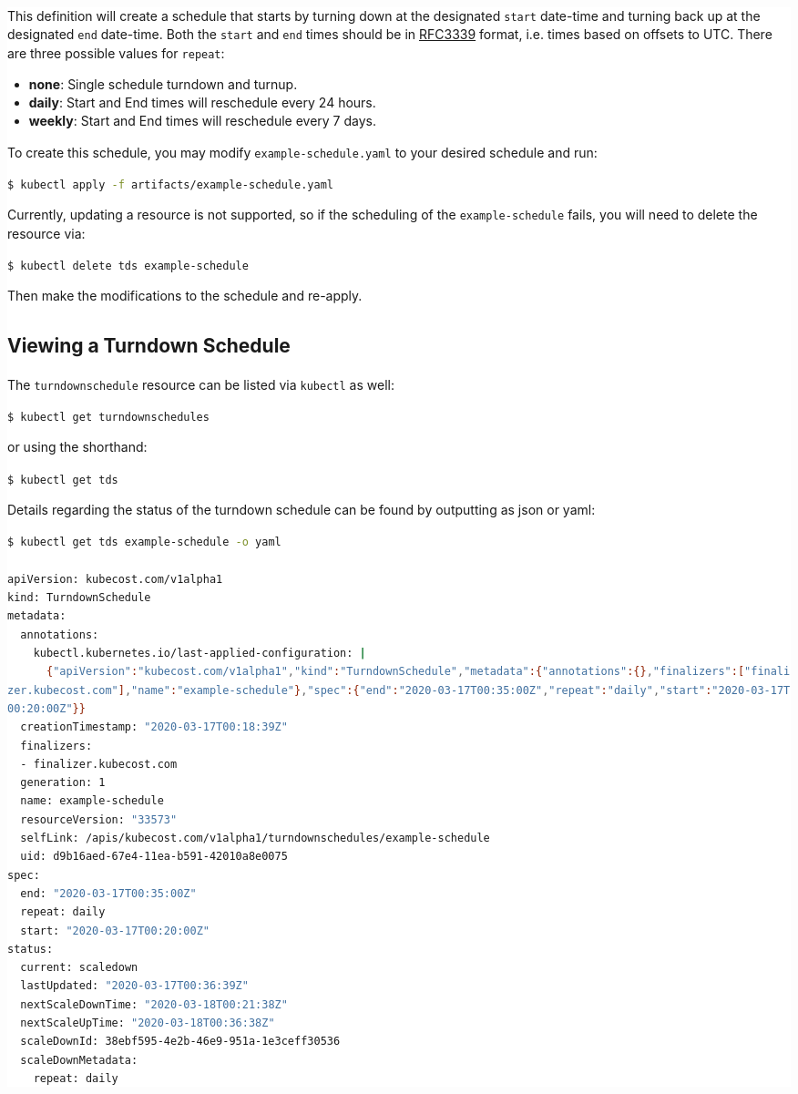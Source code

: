 This definition will create a schedule that starts by turning down at the designated `start` date-time and turning back up at the designated `end` date-time. Both the `start` and `end` times should be in [RFC3339](https://tools.ietf.org/html/rfc3339) format, i.e. times based on offsets to UTC. There are three possible values for `repeat`:
* **none**: Single schedule turndown and turnup. 
* **daily**: Start and End times will reschedule every 24 hours.
* **weekly**: Start and End times will reschedule every 7 days.

To create this schedule, you may modify `example-schedule.yaml` to your desired schedule and run:

```bash
$ kubectl apply -f artifacts/example-schedule.yaml
```

Currently, updating a resource is not supported, so if the scheduling of the `example-schedule` fails, you will need to delete the resource via:

```bash
$ kubectl delete tds example-schedule
```

Then make the modifications to the schedule and re-apply.

## Viewing a Turndown Schedule
The `turndownschedule` resource can be listed via `kubectl` as well:

```bash
$ kubectl get turndownschedules
```

or using the shorthand:

```bash
$ kubectl get tds
```

Details regarding the status of the turndown schedule can be found by outputting as json or yaml:

```bash
$ kubectl get tds example-schedule -o yaml

apiVersion: kubecost.com/v1alpha1
kind: TurndownSchedule
metadata:
  annotations:
    kubectl.kubernetes.io/last-applied-configuration: |
      {"apiVersion":"kubecost.com/v1alpha1","kind":"TurndownSchedule","metadata":{"annotations":{},"finalizers":["finalizer.kubecost.com"],"name":"example-schedule"},"spec":{"end":"2020-03-17T00:35:00Z","repeat":"daily","start":"2020-03-17T00:20:00Z"}}
  creationTimestamp: "2020-03-17T00:18:39Z"
  finalizers:
  - finalizer.kubecost.com
  generation: 1
  name: example-schedule
  resourceVersion: "33573"
  selfLink: /apis/kubecost.com/v1alpha1/turndownschedules/example-schedule
  uid: d9b16aed-67e4-11ea-b591-42010a8e0075
spec:
  end: "2020-03-17T00:35:00Z"
  repeat: daily
  start: "2020-03-17T00:20:00Z"
status:
  current: scaledown
  lastUpdated: "2020-03-17T00:36:39Z"
  nextScaleDownTime: "2020-03-18T00:21:38Z"
  nextScaleUpTime: "2020-03-18T00:36:38Z"
  scaleDownId: 38ebf595-4e2b-46e9-951a-1e3ceff30536
  scaleDownMetadata:
    repeat: daily
```